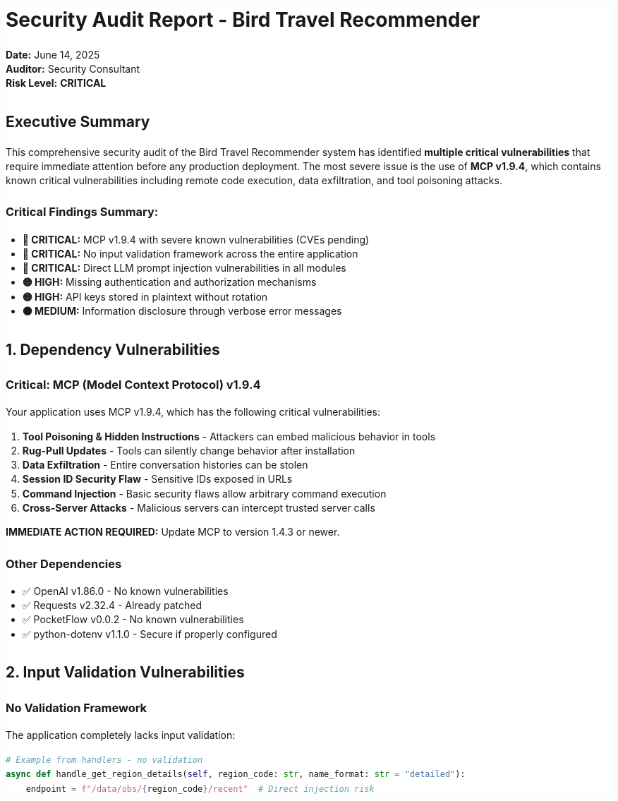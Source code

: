 # Security Audit Report - Bird Travel Recommender

**Date:** June 14, 2025  
**Auditor:** Security Consultant  
**Risk Level:** **CRITICAL**

## Executive Summary

This comprehensive security audit of the Bird Travel Recommender system has identified **multiple critical vulnerabilities** that require immediate attention before any production deployment. The most severe issue is the use of **MCP v1.9.4**, which contains known critical vulnerabilities including remote code execution, data exfiltration, and tool poisoning attacks.

### Critical Findings Summary:
- **🔴 CRITICAL:** MCP v1.9.4 with severe known vulnerabilities (CVEs pending)
- **🔴 CRITICAL:** No input validation framework across the entire application
- **🔴 CRITICAL:** Direct LLM prompt injection vulnerabilities in all modules
- **🟡 HIGH:** Missing authentication and authorization mechanisms
- **🟡 HIGH:** API keys stored in plaintext without rotation
- **🟠 MEDIUM:** Information disclosure through verbose error messages

## 1. Dependency Vulnerabilities

### Critical: MCP (Model Context Protocol) v1.9.4

Your application uses MCP v1.9.4, which has the following critical vulnerabilities:

1. **Tool Poisoning & Hidden Instructions** - Attackers can embed malicious behavior in tools
2. **Rug-Pull Updates** - Tools can silently change behavior after installation
3. **Data Exfiltration** - Entire conversation histories can be stolen
4. **Session ID Security Flaw** - Sensitive IDs exposed in URLs
5. **Command Injection** - Basic security flaws allow arbitrary command execution
6. **Cross-Server Attacks** - Malicious servers can intercept trusted server calls

**IMMEDIATE ACTION REQUIRED:** Update MCP to version 1.4.3 or newer.

### Other Dependencies
- ✅ OpenAI v1.86.0 - No known vulnerabilities
- ✅ Requests v2.32.4 - Already patched
- ✅ PocketFlow v0.0.2 - No known vulnerabilities
- ✅ python-dotenv v1.1.0 - Secure if properly configured

## 2. Input Validation Vulnerabilities

### No Validation Framework
The application completely lacks input validation:

```python
# Example from handlers - no validation
async def handle_get_region_details(self, region_code: str, name_format: str = "detailed"):
    endpoint = f"/data/obs/{region_code}/recent"  # Direct injection risk
```
